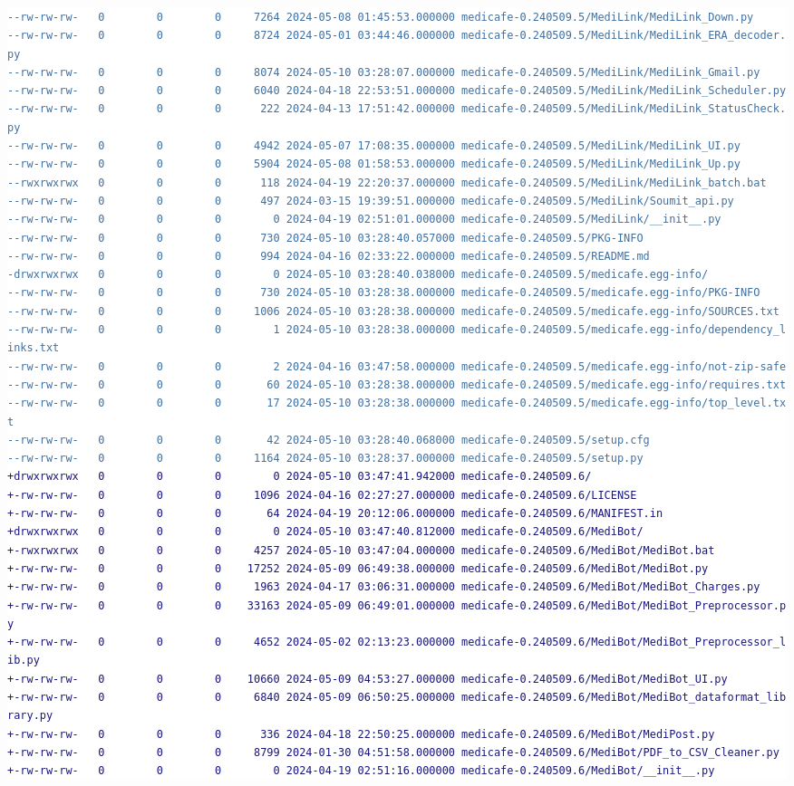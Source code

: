 ```diff
--rw-rw-rw-   0        0        0     7264 2024-05-08 01:45:53.000000 medicafe-0.240509.5/MediLink/MediLink_Down.py
--rw-rw-rw-   0        0        0     8724 2024-05-01 03:44:46.000000 medicafe-0.240509.5/MediLink/MediLink_ERA_decoder.py
--rw-rw-rw-   0        0        0     8074 2024-05-10 03:28:07.000000 medicafe-0.240509.5/MediLink/MediLink_Gmail.py
--rw-rw-rw-   0        0        0     6040 2024-04-18 22:53:51.000000 medicafe-0.240509.5/MediLink/MediLink_Scheduler.py
--rw-rw-rw-   0        0        0      222 2024-04-13 17:51:42.000000 medicafe-0.240509.5/MediLink/MediLink_StatusCheck.py
--rw-rw-rw-   0        0        0     4942 2024-05-07 17:08:35.000000 medicafe-0.240509.5/MediLink/MediLink_UI.py
--rw-rw-rw-   0        0        0     5904 2024-05-08 01:58:53.000000 medicafe-0.240509.5/MediLink/MediLink_Up.py
--rwxrwxrwx   0        0        0      118 2024-04-19 22:20:37.000000 medicafe-0.240509.5/MediLink/MediLink_batch.bat
--rw-rw-rw-   0        0        0      497 2024-03-15 19:39:51.000000 medicafe-0.240509.5/MediLink/Soumit_api.py
--rw-rw-rw-   0        0        0        0 2024-04-19 02:51:01.000000 medicafe-0.240509.5/MediLink/__init__.py
--rw-rw-rw-   0        0        0      730 2024-05-10 03:28:40.057000 medicafe-0.240509.5/PKG-INFO
--rw-rw-rw-   0        0        0      994 2024-04-16 02:33:22.000000 medicafe-0.240509.5/README.md
-drwxrwxrwx   0        0        0        0 2024-05-10 03:28:40.038000 medicafe-0.240509.5/medicafe.egg-info/
--rw-rw-rw-   0        0        0      730 2024-05-10 03:28:38.000000 medicafe-0.240509.5/medicafe.egg-info/PKG-INFO
--rw-rw-rw-   0        0        0     1006 2024-05-10 03:28:38.000000 medicafe-0.240509.5/medicafe.egg-info/SOURCES.txt
--rw-rw-rw-   0        0        0        1 2024-05-10 03:28:38.000000 medicafe-0.240509.5/medicafe.egg-info/dependency_links.txt
--rw-rw-rw-   0        0        0        2 2024-04-16 03:47:58.000000 medicafe-0.240509.5/medicafe.egg-info/not-zip-safe
--rw-rw-rw-   0        0        0       60 2024-05-10 03:28:38.000000 medicafe-0.240509.5/medicafe.egg-info/requires.txt
--rw-rw-rw-   0        0        0       17 2024-05-10 03:28:38.000000 medicafe-0.240509.5/medicafe.egg-info/top_level.txt
--rw-rw-rw-   0        0        0       42 2024-05-10 03:28:40.068000 medicafe-0.240509.5/setup.cfg
--rw-rw-rw-   0        0        0     1164 2024-05-10 03:28:37.000000 medicafe-0.240509.5/setup.py
+drwxrwxrwx   0        0        0        0 2024-05-10 03:47:41.942000 medicafe-0.240509.6/
+-rw-rw-rw-   0        0        0     1096 2024-04-16 02:27:27.000000 medicafe-0.240509.6/LICENSE
+-rw-rw-rw-   0        0        0       64 2024-04-19 20:12:06.000000 medicafe-0.240509.6/MANIFEST.in
+drwxrwxrwx   0        0        0        0 2024-05-10 03:47:40.812000 medicafe-0.240509.6/MediBot/
+-rwxrwxrwx   0        0        0     4257 2024-05-10 03:47:04.000000 medicafe-0.240509.6/MediBot/MediBot.bat
+-rw-rw-rw-   0        0        0    17252 2024-05-09 06:49:38.000000 medicafe-0.240509.6/MediBot/MediBot.py
+-rw-rw-rw-   0        0        0     1963 2024-04-17 03:06:31.000000 medicafe-0.240509.6/MediBot/MediBot_Charges.py
+-rw-rw-rw-   0        0        0    33163 2024-05-09 06:49:01.000000 medicafe-0.240509.6/MediBot/MediBot_Preprocessor.py
+-rw-rw-rw-   0        0        0     4652 2024-05-02 02:13:23.000000 medicafe-0.240509.6/MediBot/MediBot_Preprocessor_lib.py
+-rw-rw-rw-   0        0        0    10660 2024-05-09 04:53:27.000000 medicafe-0.240509.6/MediBot/MediBot_UI.py
+-rw-rw-rw-   0        0        0     6840 2024-05-09 06:50:25.000000 medicafe-0.240509.6/MediBot/MediBot_dataformat_library.py
+-rw-rw-rw-   0        0        0      336 2024-04-18 22:50:25.000000 medicafe-0.240509.6/MediBot/MediPost.py
+-rw-rw-rw-   0        0        0     8799 2024-01-30 04:51:58.000000 medicafe-0.240509.6/MediBot/PDF_to_CSV_Cleaner.py
+-rw-rw-rw-   0        0        0        0 2024-04-19 02:51:16.000000 medicafe-0.240509.6/MediBot/__init__.py
```